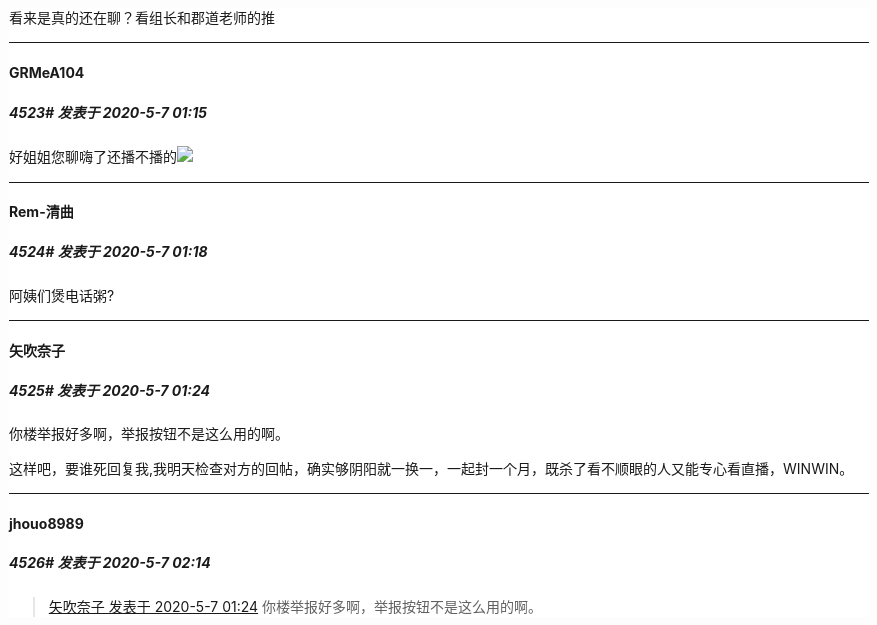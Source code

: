


看来是真的还在聊？看组长和郡道老师的推







-----

####  GRMeA104  
##### 4523#       发表于 2020-5-7 01:15




好姐姐您聊嗨了还播不播的<img src="https://static.saraba1st.com/image/smiley/face2017/068.png" referrerpolicy="no-referrer">







-----

####  Rem-清曲  
##### 4524#       发表于 2020-5-7 01:18




阿姨们煲电话粥?







-----

####  矢吹奈子  
##### 4525#       发表于 2020-5-7 01:24




你楼举报好多啊，举报按钮不是这么用的啊。

这样吧，要谁死回复我,我明天检查对方的回帖，确实够阴阳就一换一，一起封一个月，既杀了看不顺眼的人又能专心看直播，WINWIN。







-----

####  jhouo8989  
##### 4526#       发表于 2020-5-7 02:14



<blockquote><a href="httphttps://bbs.saraba1st.com/2b/forum.php?mod=redirect&amp;goto=findpost&amp;pid=47327394&amp;ptid=1929631" target="_blank">矢吹奈子 发表于 2020-5-7 01:24</a>
你楼举报好多啊，举报按钮不是这么用的啊。

